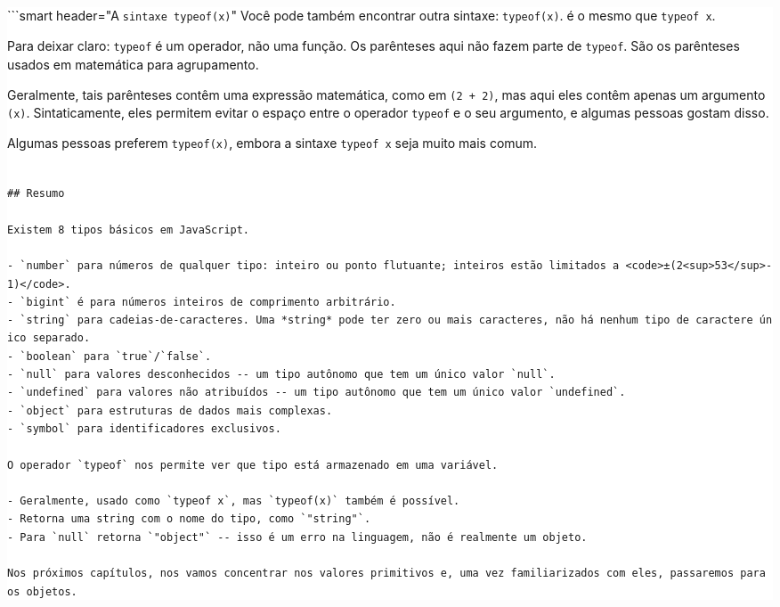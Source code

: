 ```smart header="A `sintaxe typeof(x)`"
Você pode também encontrar outra sintaxe: `typeof(x)`. é o mesmo que `typeof x`.

Para deixar claro: `typeof` é um operador, não uma função. Os parênteses aqui não fazem parte de `typeof`. São os parênteses usados em matemática para agrupamento.

Geralmente, tais parênteses contêm uma expressão matemática, como em `(2 + 2)`, mas aqui eles contêm apenas um argumento `(x)`. Sintaticamente, eles permitem evitar o espaço entre o operador `typeof` e o seu argumento, e algumas pessoas gostam disso.

Algumas pessoas preferem `typeof(x)`, embora a sintaxe `typeof x` seja muito mais comum.
```

## Resumo

Existem 8 tipos básicos em JavaScript.

- `number` para números de qualquer tipo: inteiro ou ponto flutuante; inteiros estão limitados a <code>±(2<sup>53</sup>-1)</code>.
- `bigint` é para números inteiros de comprimento arbitrário.
- `string` para cadeias-de-caracteres. Uma *string* pode ter zero ou mais caracteres, não há nenhum tipo de caractere único separado.
- `boolean` para `true`/`false`.
- `null` para valores desconhecidos -- um tipo autônomo que tem um único valor `null`.
- `undefined` para valores não atribuídos -- um tipo autônomo que tem um único valor `undefined`.
- `object` para estruturas de dados mais complexas.
- `symbol` para identificadores exclusivos.

O operador `typeof` nos permite ver que tipo está armazenado em uma variável.

- Geralmente, usado como `typeof x`, mas `typeof(x)` também é possível.
- Retorna uma string com o nome do tipo, como `"string"`.
- Para `null` retorna `"object"` -- isso é um erro na linguagem, não é realmente um objeto.

Nos próximos capítulos, nos vamos concentrar nos valores primitivos e, uma vez familiarizados com eles, passaremos para os objetos.

